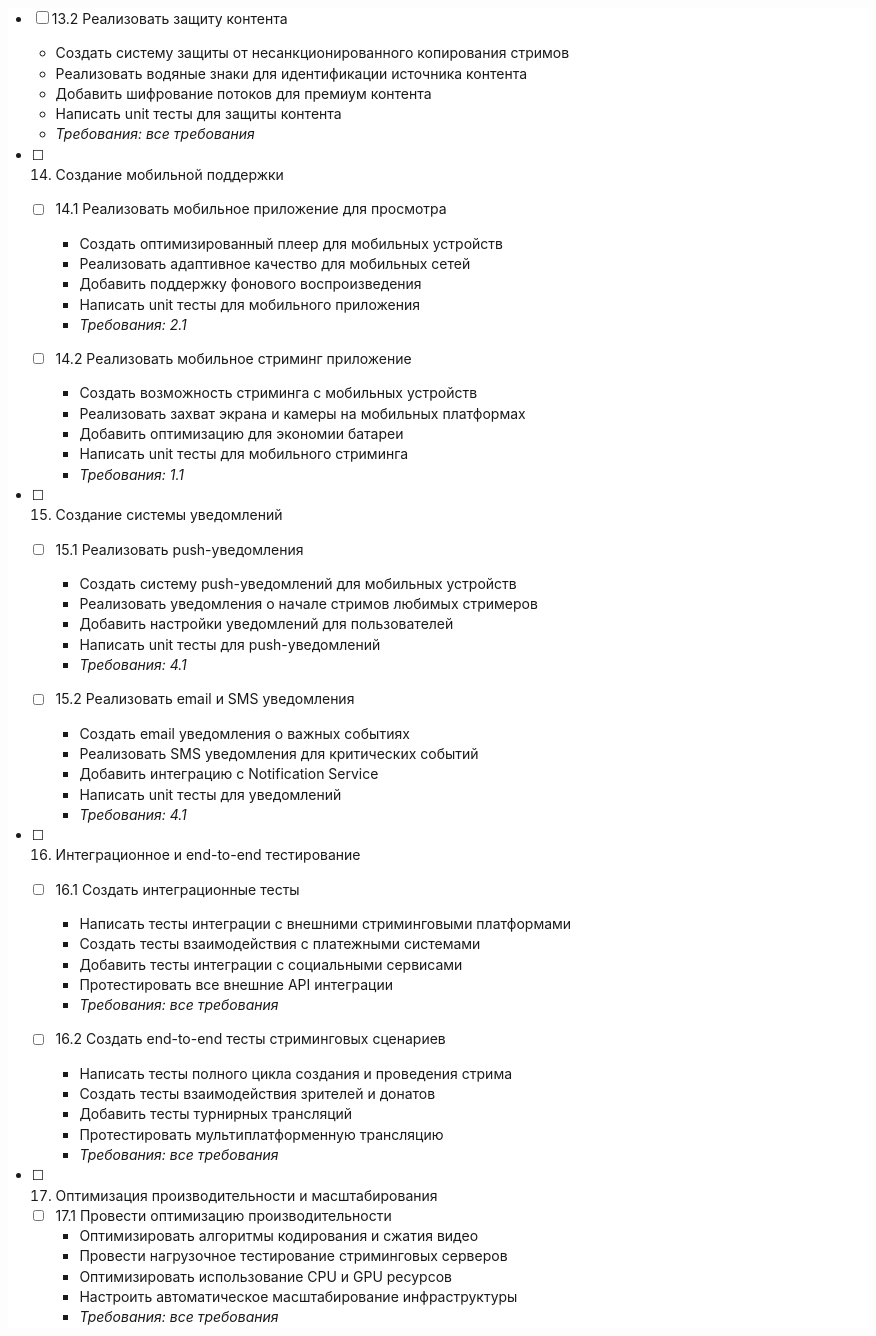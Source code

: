   - [ ] 13.2 Реализовать защиту контента
    - Создать систему защиты от несанкционированного копирования стримов
    - Реализовать водяные знаки для идентификации источника контента
    - Добавить шифрование потоков для премиум контента
    - Написать unit тесты для защиты контента
    - _Требования: все требования_

- [ ] 14. Создание мобильной поддержки
  - [ ] 14.1 Реализовать мобильное приложение для просмотра
    - Создать оптимизированный плеер для мобильных устройств
    - Реализовать адаптивное качество для мобильных сетей
    - Добавить поддержку фонового воспроизведения
    - Написать unit тесты для мобильного приложения
    - _Требования: 2.1_

  - [ ] 14.2 Реализовать мобильное стриминг приложение
    - Создать возможность стриминга с мобильных устройств
    - Реализовать захват экрана и камеры на мобильных платформах
    - Добавить оптимизацию для экономии батареи
    - Написать unit тесты для мобильного стриминга
    - _Требования: 1.1_

- [ ] 15. Создание системы уведомлений
  - [ ] 15.1 Реализовать push-уведомления
    - Создать систему push-уведомлений для мобильных устройств
    - Реализовать уведомления о начале стримов любимых стримеров
    - Добавить настройки уведомлений для пользователей
    - Написать unit тесты для push-уведомлений
    - _Требования: 4.1_

  - [ ] 15.2 Реализовать email и SMS уведомления
    - Создать email уведомления о важных событиях
    - Реализовать SMS уведомления для критических событий
    - Добавить интеграцию с Notification Service
    - Написать unit тесты для уведомлений
    - _Требования: 4.1_

- [ ] 16. Интеграционное и end-to-end тестирование
  - [ ] 16.1 Создать интеграционные тесты
    - Написать тесты интеграции с внешними стриминговыми платформами
    - Создать тесты взаимодействия с платежными системами
    - Добавить тесты интеграции с социальными сервисами
    - Протестировать все внешние API интеграции
    - _Требования: все требования_

  - [ ] 16.2 Создать end-to-end тесты стриминговых сценариев
    - Написать тесты полного цикла создания и проведения стрима
    - Создать тесты взаимодействия зрителей и донатов
    - Добавить тесты турнирных трансляций
    - Протестировать мультиплатформенную трансляцию
    - _Требования: все требования_

- [ ] 17. Оптимизация производительности и масштабирования
  - [ ] 17.1 Провести оптимизацию производительности
    - Оптимизировать алгоритмы кодирования и сжатия видео
    - Провести нагрузочное тестирование стриминговых серверов
    - Оптимизировать использование CPU и GPU ресурсов
    - Настроить автоматическое масштабирование инфраструктуры
    - _Требования: все требования_
